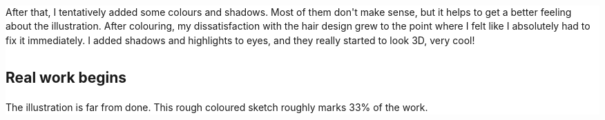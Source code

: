 </div>

After that, I tentatively added some colours and shadows. Most of them don't make sense, but it helps to get a better feeling about the illustration. After colouring, my dissatisfaction with the hair design grew to the point where I felt like I absolutely had to fix it immediately. I added shadows and highlights to eyes, and they really started to look 3D, very cool!

## Real work begins

The illustration is far from done. This rough coloured sketch roughly marks 33% of the work.

<div class="imgfix">

